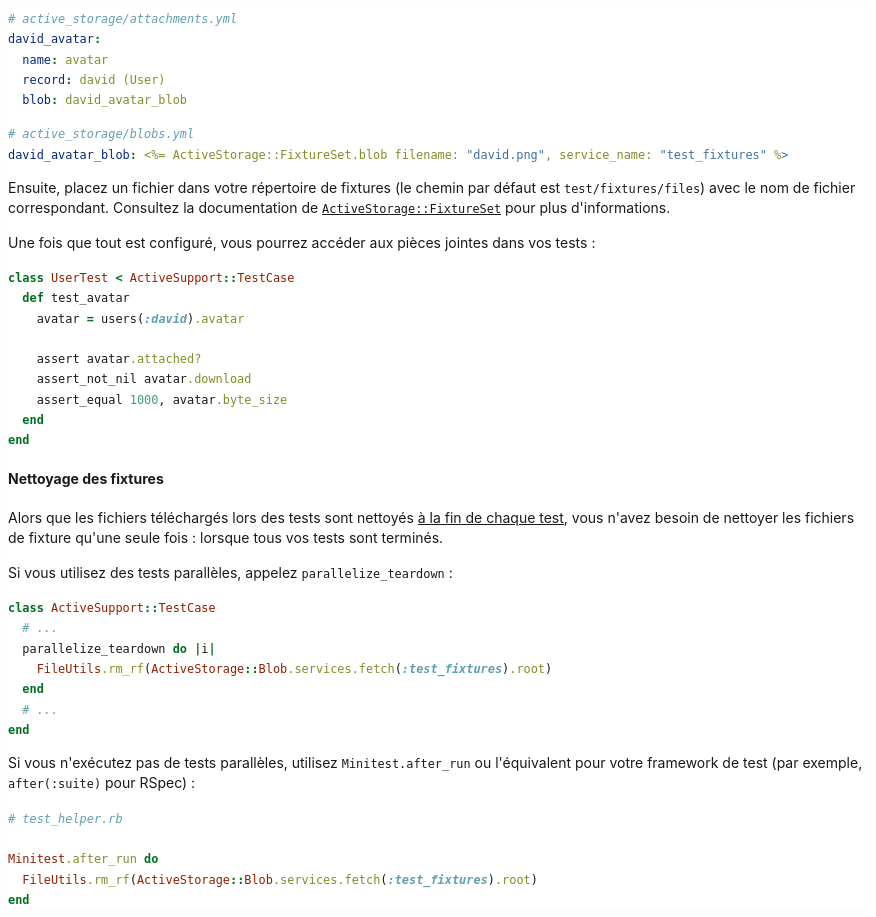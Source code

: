 ```yml
# active_storage/attachments.yml
david_avatar:
  name: avatar
  record: david (User)
  blob: david_avatar_blob
```

```yml
# active_storage/blobs.yml
david_avatar_blob: <%= ActiveStorage::FixtureSet.blob filename: "david.png", service_name: "test_fixtures" %>
```

Ensuite, placez un fichier dans votre répertoire de fixtures (le chemin par défaut est `test/fixtures/files`) avec le nom de fichier correspondant.
Consultez la documentation de [`ActiveStorage::FixtureSet`][] pour plus d'informations.

Une fois que tout est configuré, vous pourrez accéder aux pièces jointes dans vos tests :

```ruby
class UserTest < ActiveSupport::TestCase
  def test_avatar
    avatar = users(:david).avatar

    assert avatar.attached?
    assert_not_nil avatar.download
    assert_equal 1000, avatar.byte_size
  end
end
```

#### Nettoyage des fixtures

Alors que les fichiers téléchargés lors des tests sont nettoyés [à la fin de chaque test](#discarding-files-created-during-tests),
vous n'avez besoin de nettoyer les fichiers de fixture qu'une seule fois : lorsque tous vos tests sont terminés.

Si vous utilisez des tests parallèles, appelez `parallelize_teardown` :

```ruby
class ActiveSupport::TestCase
  # ...
  parallelize_teardown do |i|
    FileUtils.rm_rf(ActiveStorage::Blob.services.fetch(:test_fixtures).root)
  end
  # ...
end
```

Si vous n'exécutez pas de tests parallèles, utilisez `Minitest.after_run` ou l'équivalent pour votre framework de test
(par exemple, `after(:suite)` pour RSpec) :

```ruby
# test_helper.rb

Minitest.after_run do
  FileUtils.rm_rf(ActiveStorage::Blob.services.fetch(:test_fixtures).root)
end
```


[tests parallèles]: testing.html#parallel-testing
[tests parallèles]: testing.html#parallel-testing
[`has_one_attached`]: https://api.rubyonrails.org/classes/ActiveStorage/Attached/Model.html#method-i-has_one_attached
[Attached::One#attach]: https://api.rubyonrails.org/classes/ActiveStorage/Attached/One.html#method-i-attach
[Attached::One#attached?]: https://api.rubyonrails.org/classes/ActiveStorage/Attached/One.html#method-i-attached-3F
[`has_many_attached`]: https://api.rubyonrails.org/classes/ActiveStorage/Attached/Model.html#method-i-has_many_attached
[Attached::Many#attach]: https://api.rubyonrails.org/classes/ActiveStorage/Attached/Many.html#method-i-attach
[Attached::Many#attached?]: https://api.rubyonrails.org/classes/ActiveStorage/Attached/Many.html#method-i-attached-3F
[Attached::One#purge]: https://api.rubyonrails.org/classes/ActiveStorage/Attached/One.html#method-i-purge
[Attached::One#purge_later]: https://api.rubyonrails.org/classes/ActiveStorage/Attached/One.html#method-i-purge_later
[ActionView::RoutingUrlFor#url_for]: https://api.rubyonrails.org/classes/ActionView/RoutingUrlFor.html#method-i-url_for
[ActiveStorage::Blob#signed_id]: https://api.rubyonrails.org/classes/ActiveStorage/Blob.html#method-i-signed_id
[`ActiveStorage::Blobs::RedirectController`]: https://api.rubyonrails.org/classes/ActiveStorage/Blobs/RedirectController.html
[`ActiveStorage::Blobs::ProxyController`]: https://api.rubyonrails.org/classes/ActiveStorage/Blobs/ProxyController.html
[`ActiveStorage::Representations::RedirectController`]: https://api.rubyonrails.org/classes/ActiveStorage/Representations/RedirectController.html
[`ActiveStorage::Representations::ProxyController`]: https://api.rubyonrails.org/classes/ActiveStorage/Representations/ProxyController.html
[Blob#download]: https://api.rubyonrails.org/classes/ActiveStorage/Blob.html#method-i-download
[Blob#open]: https://api.rubyonrails.org/classes/ActiveStorage/Blob.html#method-i-open
[`analyzed?`]: https://api.rubyonrails.org/classes/ActiveStorage/Blob/Analyzable.html#method-i-analyzed-3F
[`representable?`]: https://api.rubyonrails.org/classes/ActiveStorage/Blob/Representable.html#method-i-representable-3F
[`representation`]: https://api.rubyonrails.org/classes/ActiveStorage/Blob/Representable.html#method-i-representation
[`config.active_storage.track_variants`]: configuring.html#config-active-storage-track-variants
[`ActiveStorage::Representations::RedirectController`]: https://api.rubyonrails.org/classes/ActiveStorage/Representations/RedirectController.html
[`ActiveStorage::Attachment`]: https://api.rubyonrails.org/classes/ActiveStorage/Attachment.html
[`config.active_storage.variable_content_types`]: configuring.html#config-active-storage-variable-content-types
[`config.active_storage.variant_processor`]: configuring.html#config-active-storage-variant-processor
[`config.active_storage.web_image_content_types`]: configuring.html#config-active-storage-web-image-content-types
[`variant`]: https://api.rubyonrails.org/classes/ActiveStorage/Blob/Representable.html#method-i-variant
[Vips]: https://www.rubydoc.info/gems/ruby-vips/Vips/Image
[`image_processing`]: https://github.com/janko/image_processing
[`preview`]: https://api.rubyonrails.org/classes/ActiveStorage/Blob/Representable.html#method-i-preview
[`ActiveStorage::Preview`]: https://api.rubyonrails.org/classes/ActiveStorage/Preview.html
[`fixture_file_upload`]: https://api.rubyonrails.org/classes/ActionDispatch/TestProcess/FixtureFile.html
[fixtures]: testing.html#the-low-down-on-fixtures
[`ActiveStorage::FixtureSet`]: https://api.rubyonrails.org/classes/ActiveStorage/FixtureSet.html